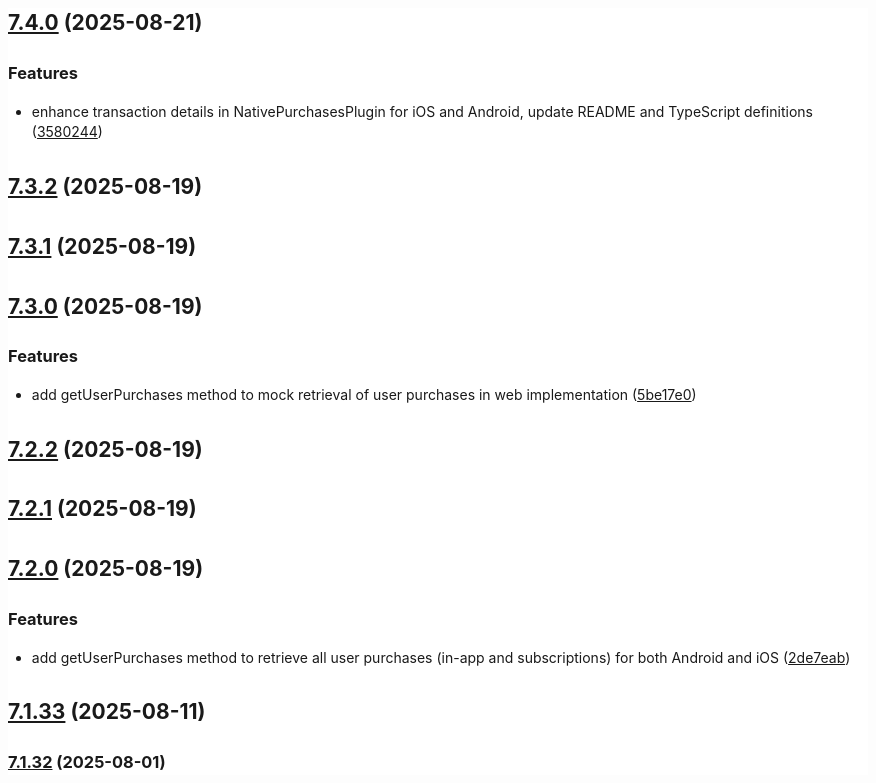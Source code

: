 ## [7.4.0](https://github.com/Cap-go/capacitor-native-purchases/compare/7.3.2...7.4.0) (2025-08-21)


### Features

* enhance transaction details in NativePurchasesPlugin for iOS and Android, update README and TypeScript definitions ([3580244](https://github.com/Cap-go/capacitor-native-purchases/commit/3580244da48e36dd4e9a225f76bc16dcf6640c05))

## [7.3.2](https://github.com/Cap-go/capacitor-native-purchases/compare/7.3.1...7.3.2) (2025-08-19)

## [7.3.1](https://github.com/Cap-go/capacitor-native-purchases/compare/7.3.0...7.3.1) (2025-08-19)

## [7.3.0](https://github.com/Cap-go/capacitor-native-purchases/compare/7.2.2...7.3.0) (2025-08-19)


### Features

* add getUserPurchases method to mock retrieval of user purchases in web implementation ([5be17e0](https://github.com/Cap-go/capacitor-native-purchases/commit/5be17e05d292008f4c706f067b63d9e1fdc38f11))

## [7.2.2](https://github.com/Cap-go/capacitor-native-purchases/compare/7.2.1...7.2.2) (2025-08-19)

## [7.2.1](https://github.com/Cap-go/capacitor-native-purchases/compare/7.2.0...7.2.1) (2025-08-19)

## [7.2.0](https://github.com/Cap-go/capacitor-native-purchases/compare/7.1.33...7.2.0) (2025-08-19)


### Features

* add getUserPurchases method to retrieve all user purchases (in-app and subscriptions) for both Android and iOS ([2de7eab](https://github.com/Cap-go/capacitor-native-purchases/commit/2de7eab822341010b2925e58b7ad63d7338f3a06))

## [7.1.33](https://github.com/Cap-go/capacitor-native-purchases/compare/7.1.32...7.1.33) (2025-08-11)

### [7.1.32](https://github.com/Cap-go/capacitor-native-purchases/compare/7.1.31...7.1.32) (2025-08-01)
